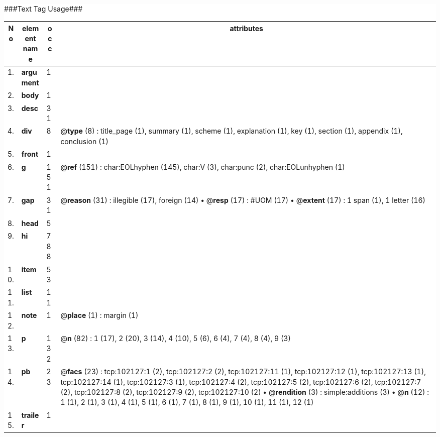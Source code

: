
###Text Tag Usage###

|No|element name|occ|attributes|
|---|---|---|---|
|1.|__argument__|1||
|2.|__body__|1||
|3.|__desc__|31||
|4.|__div__|8| @__type__ (8) : title_page (1), summary (1), scheme (1), explanation (1), key (1), section (1), appendix (1), conclusion (1)|
|5.|__front__|1||
|6.|__g__|151| @__ref__ (151) : char:EOLhyphen (145), char:V (3), char:punc (2), char:EOLunhyphen (1)|
|7.|__gap__|31| @__reason__ (31) : illegible (17), foreign (14)  •  @__resp__ (17) : #UOM (17)  •  @__extent__ (17) : 1 span (1), 1 letter (16)|
|8.|__head__|5||
|9.|__hi__|788||
|10.|__item__|53||
|11.|__list__|11||
|12.|__note__|1| @__place__ (1) : margin (1)|
|13.|__p__|132| @__n__ (82) : 1 (17), 2 (20), 3 (14), 4 (10), 5 (6), 6 (4), 7 (4), 8 (4), 9 (3)|
|14.|__pb__|23| @__facs__ (23) : tcp:102127:1 (2), tcp:102127:2 (2), tcp:102127:11 (1), tcp:102127:12 (1), tcp:102127:13 (1), tcp:102127:14 (1), tcp:102127:3 (1), tcp:102127:4 (2), tcp:102127:5 (2), tcp:102127:6 (2), tcp:102127:7 (2), tcp:102127:8 (2), tcp:102127:9 (2), tcp:102127:10 (2)  •  @__rendition__ (3) : simple:additions (3)  •  @__n__ (12) : 1 (1), 2 (1), 3 (1), 4 (1), 5 (1), 6 (1), 7 (1), 8 (1), 9 (1), 10 (1), 11 (1), 12 (1)|
|15.|__trailer__|1||
